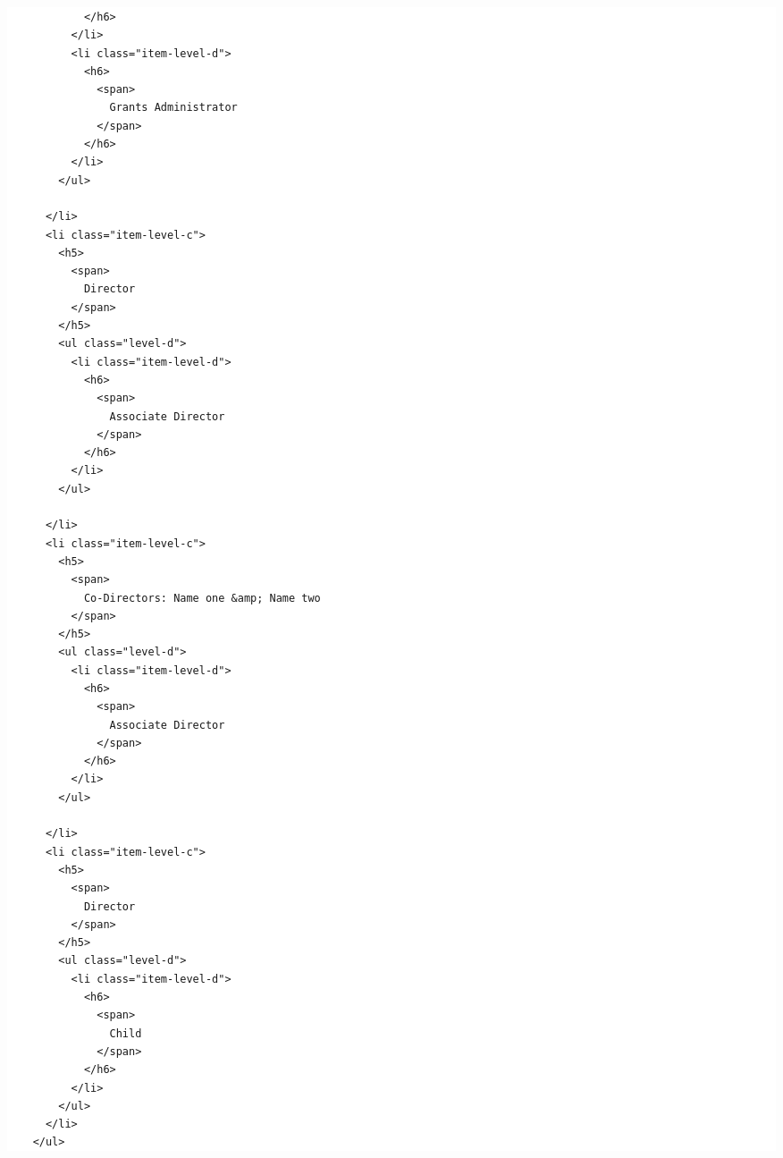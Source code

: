                 </h6>
              </li>
              <li class="item-level-d">
                <h6>
                  <span>
                    Grants Administrator
                  </span>
                </h6>
              </li>
            </ul>
            
          </li>
          <li class="item-level-c">
            <h5>
              <span>
                Director
              </span>
            </h5>
            <ul class="level-d">
              <li class="item-level-d">
                <h6>
                  <span>
                    Associate Director
                  </span>
                </h6>
              </li>
            </ul>
            
          </li>
          <li class="item-level-c">
            <h5>
              <span>
                Co-Directors: Name one &amp; Name two
              </span>
            </h5>
            <ul class="level-d">
              <li class="item-level-d">
                <h6>
                  <span>
                    Associate Director
                  </span>
                </h6>
              </li>
            </ul>
            
          </li>
          <li class="item-level-c">
            <h5>
              <span>
                Director
              </span>
            </h5>
            <ul class="level-d">
              <li class="item-level-d">
                <h6>
                  <span>
                    Child
                  </span>
                </h6>
              </li>
            </ul>
          </li>
        </ul>
        
